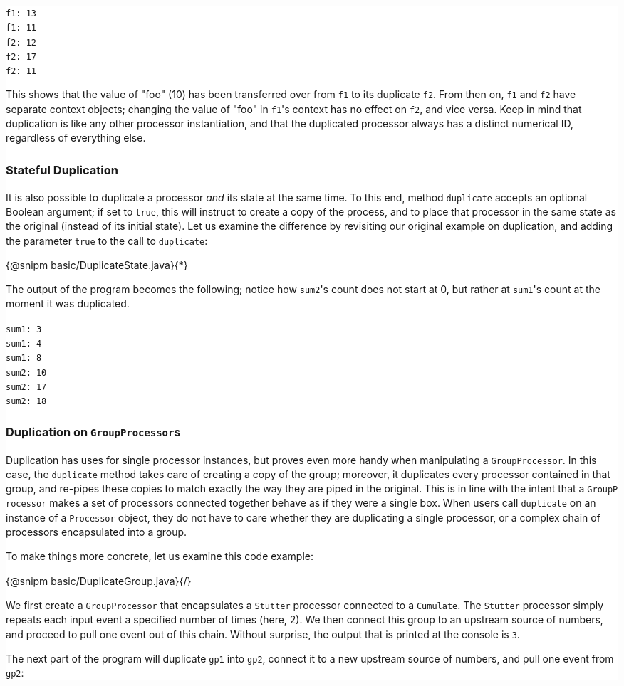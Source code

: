 ```
f1: 13
f1: 11
f2: 12
f2: 17
f2: 11
```

This shows that the value of "foo" (10) has been transferred over from `f1` to its duplicate `f2`. From then on, `f1` and `f2` have separate context objects; changing the value of "foo" in `f1`'s context has no effect on `f2`, and vice versa. Keep in mind that duplication is like any other processor instantiation, and that the duplicated processor always has a distinct numerical ID, regardless of everything else.

### Stateful Duplication

It is also possible to duplicate a processor *and* its state at the same time. To this end, method `duplicate` accepts an optional Boolean argument; if set to `true`, this will instruct to create a copy of the process, and to place that processor in the same state as the original (instead of its initial state). Let us examine the difference by revisiting our original example on duplication, and adding the parameter `true` to the call to `duplicate`:

{@snipm basic/DuplicateState.java}{\*}

The output of the program becomes the following; notice how `sum2`'s count does not start at 0, but rather at `sum1`'s count at the moment it was duplicated.

```
sum1: 3
sum1: 4
sum1: 8
sum2: 10
sum2: 17
sum2: 18
```

### Duplication on `GroupProcessor`s

Duplication has uses for single processor instances, but proves even more handy when manipulating a `GroupProcessor`. In this case, the `duplicate` method takes care of creating a copy of the group; moreover, it duplicates every processor contained in that group, and re-pipes these copies to match exactly the way they are piped in the original. This is in line with the intent that a `GroupProcessor` makes a set of processors connected together behave as if they were a single box. When users call `duplicate` on an instance of a `Processor` object, they do not have to care whether they are duplicating a single processor, or a complex chain of processors encapsulated into a group.

To make things more concrete, let us examine this code example:

{@snipm basic/DuplicateGroup.java}{/}

We first create a `GroupProcessor` that encapsulates a `Stutter` processor connected to a `Cumulate`. The `Stutter` processor simply repeats each input event a specified number of times (here, 2). We then connect this group to an upstream source of numbers, and proceed to pull one event out of this chain. Without surprise, the output that is printed at the console is `3`.

The next part of the program will duplicate `gp1` into `gp2`, connect it to a new upstream source of numbers, and pull one event from `gp2`:
